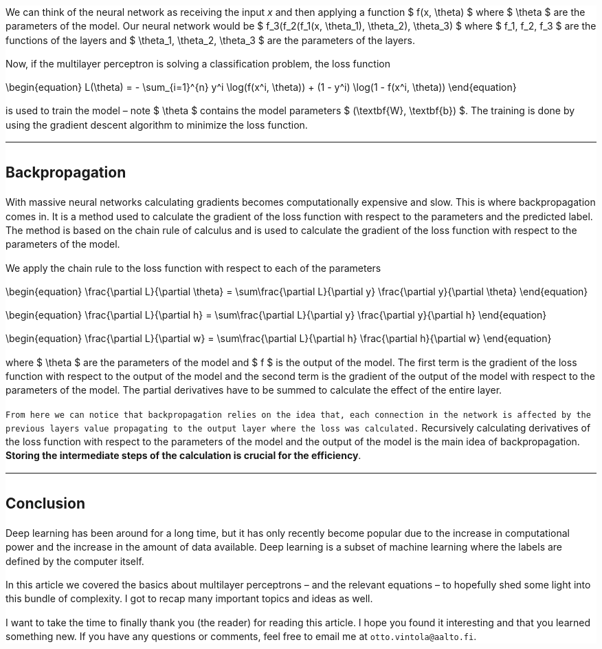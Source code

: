 We can think of the neural network as receiving the input $x$ and then applying a function $ f(x, \theta) $ where $ \theta $ are the parameters of the model. Our neural network would be $ f_3(f_2(f_1(x, \theta_1), \theta_2), \theta_3) $ where $ f_1, f_2, f_3 $ are the functions of the layers and $ \theta_1, \theta_2, \theta_3 $ are the parameters of the layers.

Now, if the multilayer perceptron is solving a classification problem, the loss function 

\begin{equation}
L(\theta) = - \sum_{i=1}^{n} y^i \log(f(x^i, \theta)) + (1 - y^i) \log(1 - f(x^i, \theta))
\end{equation}

is used to train the model – note $ \theta $ contains the model parameters $ (\textbf{W}, \textbf{b}) $. The training is done by using the gradient descent algorithm to minimize the loss function.


--- 

## Backpropagation

With massive neural networks calculating gradients becomes computationally expensive and slow. This is where backpropagation comes in. It is a method used to calculate the gradient of the loss function with respect to the parameters and the predicted label. The method is based on the chain rule of calculus and is used to calculate the gradient of the loss function with respect to the parameters of the model.

We apply the chain rule to the loss function with respect to each of the parameters

\begin{equation}
\frac{\partial L}{\partial \theta} = \sum\frac{\partial L}{\partial y} \frac{\partial y}{\partial \theta} 
\end{equation}

\begin{equation}
\frac{\partial L}{\partial h} = \sum\frac{\partial L}{\partial y} \frac{\partial y}{\partial h}
\end{equation}


\begin{equation}
\frac{\partial L}{\partial w} = \sum\frac{\partial L}{\partial h} \frac{\partial h}{\partial w}
\end{equation}

where $ \theta $ are the parameters of the model and $ f $ is the output of the model. The first term is the gradient of the loss function with respect to the output of the model and the second term is the gradient of the output of the model with respect to the parameters of the model. The partial derivatives have to be summed to calculate the effect of the entire layer. 

```From here we can notice that backpropagation relies on the idea that, each connection in the network is affected by the previous layers value propagating to the output layer where the loss was calculated.``` Recursively calculating derivatives of the loss function with respect to the parameters of the model and the output of the model is the main idea of backpropagation. **Storing the intermediate steps of the calculation is crucial for the efficiency**.

---

## Conclusion

Deep learning has been around for a long time, but it has only recently become popular due to the increase in computational power and the increase in the amount of data available. Deep learning is a subset of machine learning where the labels are defined by the computer itself.

In this article we covered the basics about multilayer perceptrons – and the relevant equations – to hopefully shed some light into this bundle of complexity. I got to recap many important topics and ideas as well. 

I want to take the time to finally thank you (the reader) for reading this article. I hope you found it interesting and that you learned something new. If you have any questions or comments, feel free to email me at ```otto.vintola@aalto.fi```.